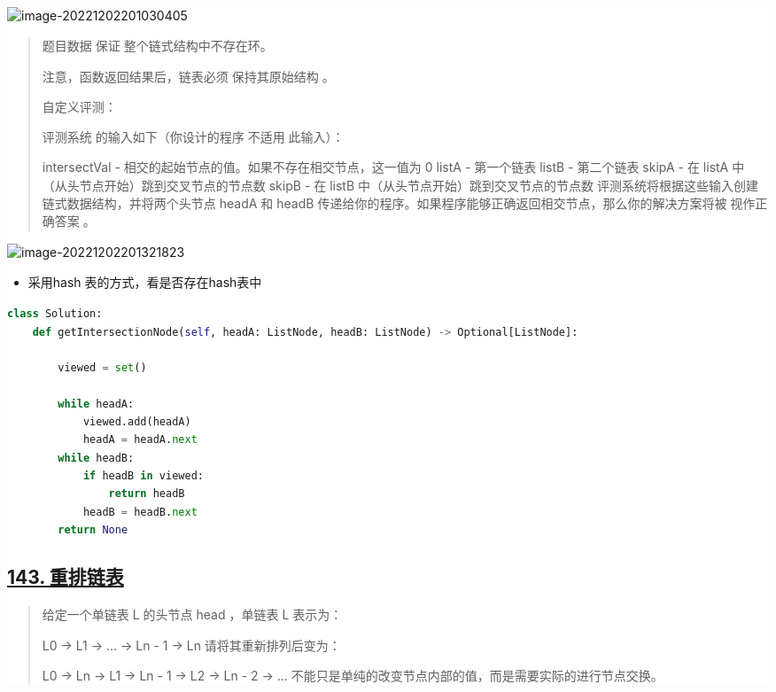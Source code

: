 



![image-20221202201030405](https://zhangtq-blog.oss-cn-hangzhou.aliyuncs.com/content_picture/image-20221202201030405.png)



> 题目数据 保证 整个链式结构中不存在环。
>
> 注意，函数返回结果后，链表必须 保持其原始结构 。
>
> 自定义评测：
>
> 评测系统 的输入如下（你设计的程序 不适用 此输入）：
>
> intersectVal - 相交的起始节点的值。如果不存在相交节点，这一值为 0
> listA - 第一个链表
> listB - 第二个链表
> skipA - 在 listA 中（从头节点开始）跳到交叉节点的节点数
> skipB - 在 listB 中（从头节点开始）跳到交叉节点的节点数
> 评测系统将根据这些输入创建链式数据结构，并将两个头节点 headA 和 headB 传递给你的程序。如果程序能够正确返回相交节点，那么你的解决方案将被 视作正确答案 。



![image-20221202201321823](https://zhangtq-blog.oss-cn-hangzhou.aliyuncs.com/content_picture/image-20221202201321823.png)



- 采用hash 表的方式，看是否存在hash表中

```python
class Solution:
    def getIntersectionNode(self, headA: ListNode, headB: ListNode) -> Optional[ListNode]:

        viewed = set()

        while headA:
            viewed.add(headA)
            headA = headA.next
        while headB:
            if headB in viewed:
                return headB
            headB = headB.next
        return None
```



## [143. 重排链表](https://leetcode.cn/problems/reorder-list/)

> 给定一个单链表 L 的头节点 head ，单链表 L 表示为：
>
> L0 → L1 → … → Ln - 1 → Ln
> 请将其重新排列后变为：
>
> L0 → Ln → L1 → Ln - 1 → L2 → Ln - 2 → …
> 不能只是单纯的改变节点内部的值，而是需要实际的进行节点交换。
>

